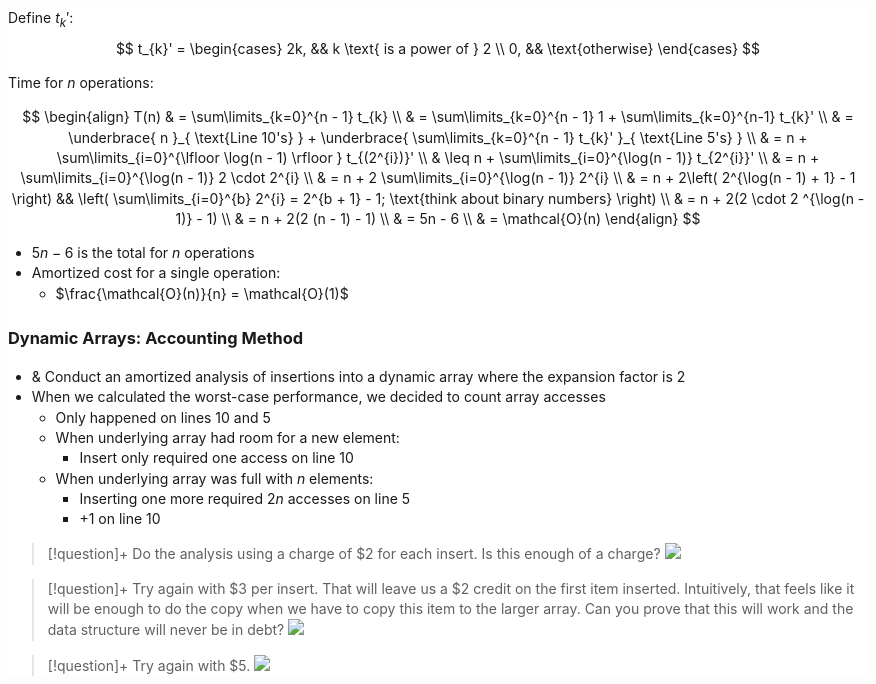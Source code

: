 Define $t_{k}'$:
$$
t_{k}' = \begin{cases}
2k, && k \text{ is a power of } 2 \\
0, && \text{otherwise}
\end{cases}
$$

Time for $n$ operations:

$$
\begin{align}
T(n)  & = \sum\limits_{k=0}^{n - 1} t_{k} \\
 & = \sum\limits_{k=0}^{n - 1} 1 + \sum\limits_{k=0}^{n-1} t_{k}' \\
 & = \underbrace{ n }_{ \text{Line 10's} } + \underbrace{ \sum\limits_{k=0}^{n - 1} t_{k}' }_{ \text{Line 5's} } \\
 & = n + \sum\limits_{i=0}^{\lfloor \log(n - 1) \rfloor } t_{(2^{i})}' \\
 & \leq n + \sum\limits_{i=0}^{\log(n - 1)} t_{2^{i}}' \\
 & = n + \sum\limits_{i=0}^{\log(n - 1)} 2 \cdot 2^{i} \\
 & = n + 2 \sum\limits_{i=0}^{\log(n - 1)} 2^{i} \\
 & = n + 2\left( 2^{\log(n - 1) + 1} - 1 \right) && \left( \sum\limits_{i=0}^{b} 2^{i} = 2^{b + 1} - 1; \text{think about binary numbers} \right) \\
 & = n + 2(2 \cdot 2 ^{\log(n - 1)} - 1) \\
 & = n + 2(2 (n - 1) - 1) \\
 & = 5n - 6 \\
 & = \mathcal{O}(n)
\end{align}
$$
- $5n - 6$ is the total for $n$ operations
- Amortized cost for a single operation:
    - $\frac{\mathcal{O}(n)}{n} = \mathcal{O}(1)$

### Dynamic Arrays: Accounting Method

- & Conduct an amortized analysis of insertions into a dynamic array where the expansion factor is 2
- When we calculated the worst-case performance, we decided to count array accesses
    - Only happened on lines 10 and 5
    - When underlying array had room for a new element:
        - Insert only required one access on line 10
    - When underlying array was full with $n$ elements:
        - Inserting one more required $2n$ accesses on line 5
        - $+1$ on line 10

> [!question]+ Do the analysis using a charge of $2 for each insert. Is this enough of a charge?
> ![](https://i.imgur.com/Yw10iNf.png)

> [!question]+ Try again with $3 per insert. That will leave us a $2 credit on the first item inserted. Intuitively, that feels like it will be enough to do the copy when we have to copy this item to the larger array. Can you prove that this will work and the data structure will never be in debt?
> ![](https://i.imgur.com/s0URP6V.png)

> [!question]+ Try again with $5.
> ![](https://i.imgur.com/lUr3jZ2.png)
